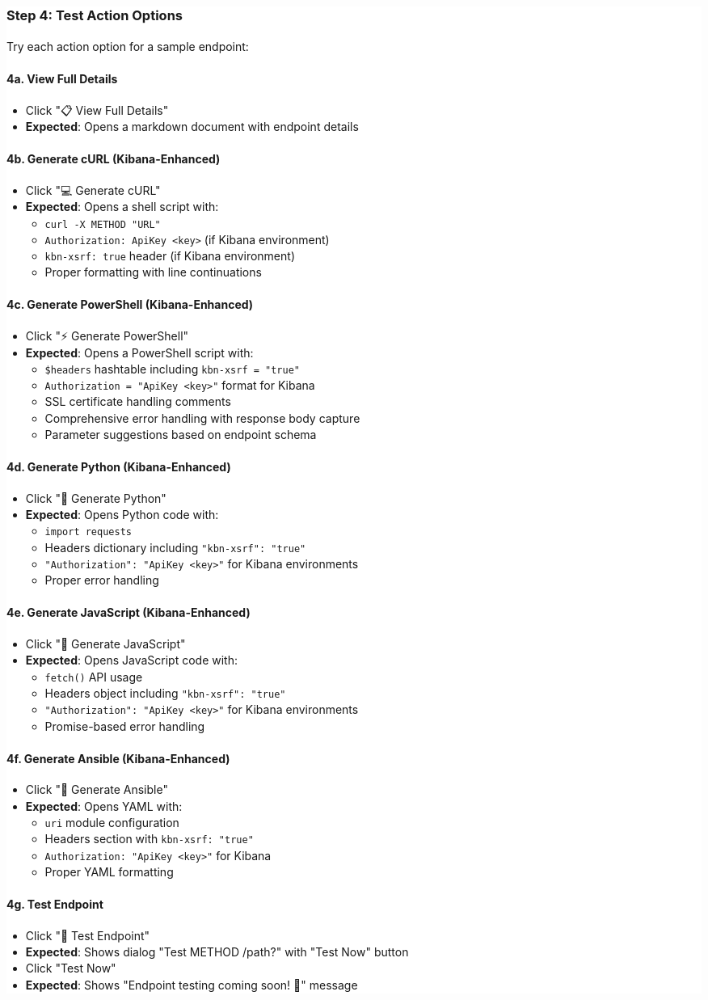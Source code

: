 ### Step 4: Test Action Options
Try each action option for a sample endpoint:

#### 4a. View Full Details
- Click "📋 View Full Details"
- **Expected**: Opens a markdown document with endpoint details

#### 4b. Generate cURL (Kibana-Enhanced)
- Click "💻 Generate cURL"
- **Expected**: Opens a shell script with:
  - `curl -X METHOD "URL"`
  - `Authorization: ApiKey <key>` (if Kibana environment)
  - `kbn-xsrf: true` header (if Kibana environment)
  - Proper formatting with line continuations

#### 4c. Generate PowerShell (Kibana-Enhanced)
- Click "⚡ Generate PowerShell"
- **Expected**: Opens a PowerShell script with:
  - `$headers` hashtable including `kbn-xsrf = "true"`
  - `Authorization = "ApiKey <key>"` format for Kibana
  - SSL certificate handling comments
  - Comprehensive error handling with response body capture
  - Parameter suggestions based on endpoint schema

#### 4d. Generate Python (Kibana-Enhanced)
- Click "🐍 Generate Python"
- **Expected**: Opens Python code with:
  - `import requests`
  - Headers dictionary including `"kbn-xsrf": "true"`
  - `"Authorization": "ApiKey <key>"` for Kibana environments
  - Proper error handling

#### 4e. Generate JavaScript (Kibana-Enhanced)
- Click "📜 Generate JavaScript"
- **Expected**: Opens JavaScript code with:
  - `fetch()` API usage
  - Headers object including `"kbn-xsrf": "true"`
  - `"Authorization": "ApiKey <key>"` for Kibana environments
  - Promise-based error handling

#### 4f. Generate Ansible (Kibana-Enhanced)
- Click "🔧 Generate Ansible"
- **Expected**: Opens YAML with:
  - `uri` module configuration
  - Headers section with `kbn-xsrf: "true"`
  - `Authorization: "ApiKey <key>"` for Kibana
  - Proper YAML formatting

#### 4g. Test Endpoint
- Click "🧪 Test Endpoint"
- **Expected**: Shows dialog "Test METHOD /path?" with "Test Now" button
- Click "Test Now"
- **Expected**: Shows "Endpoint testing coming soon! 🚀" message

